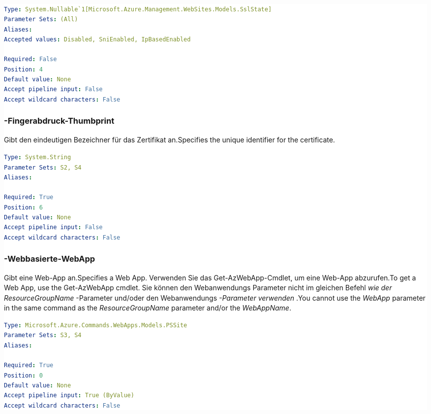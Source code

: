 ```yaml
Type: System.Nullable`1[Microsoft.Azure.Management.WebSites.Models.SslState]
Parameter Sets: (All)
Aliases:
Accepted values: Disabled, SniEnabled, IpBasedEnabled

Required: False
Position: 4
Default value: None
Accept pipeline input: False
Accept wildcard characters: False
```

### <span data-ttu-id="d6f9f-144">-Fingerabdruck</span><span class="sxs-lookup"><span data-stu-id="d6f9f-144">-Thumbprint</span></span>
<span data-ttu-id="d6f9f-145">Gibt den eindeutigen Bezeichner für das Zertifikat an.</span><span class="sxs-lookup"><span data-stu-id="d6f9f-145">Specifies the unique identifier for the certificate.</span></span>

```yaml
Type: System.String
Parameter Sets: S2, S4
Aliases:

Required: True
Position: 6
Default value: None
Accept pipeline input: False
Accept wildcard characters: False
```

### <span data-ttu-id="d6f9f-146">-Webbasierte</span><span class="sxs-lookup"><span data-stu-id="d6f9f-146">-WebApp</span></span>
<span data-ttu-id="d6f9f-147">Gibt eine Web-App an.</span><span class="sxs-lookup"><span data-stu-id="d6f9f-147">Specifies a Web App.</span></span>
<span data-ttu-id="d6f9f-148">Verwenden Sie das Get-AzWebApp-Cmdlet, um eine Web-App abzurufen.</span><span class="sxs-lookup"><span data-stu-id="d6f9f-148">To get a Web App, use the Get-AzWebApp cmdlet.</span></span>
<span data-ttu-id="d6f9f-149">Sie können den Webanwendungs Parameter nicht im gleichen Befehl *wie der* *ResourceGroupName* -Parameter und/oder den Webanwendungs *-Parameter verwenden* .</span><span class="sxs-lookup"><span data-stu-id="d6f9f-149">You cannot use the *WebApp* parameter in the same command as the *ResourceGroupName* parameter and/or the *WebAppName*.</span></span>

```yaml
Type: Microsoft.Azure.Commands.WebApps.Models.PSSite
Parameter Sets: S3, S4
Aliases:

Required: True
Position: 0
Default value: None
Accept pipeline input: True (ByValue)
Accept wildcard characters: False
```
